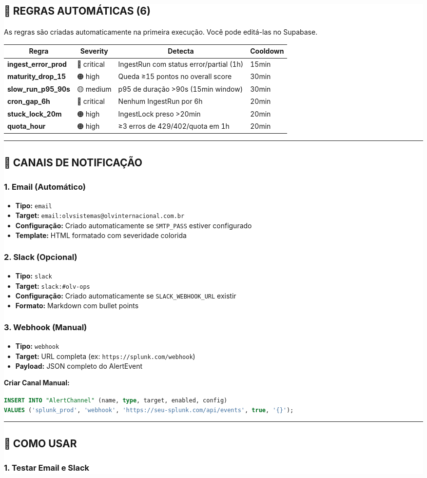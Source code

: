 
## 🔔 REGRAS AUTOMÁTICAS (6)

As regras são criadas automaticamente na primeira execução. Você pode editá-las no Supabase.

| Regra | Severity | Detecta | Cooldown |
|-------|----------|---------|----------|
| **ingest_error_prod** | 🔴 critical | IngestRun com status error/partial (1h) | 15min |
| **maturity_drop_15** | 🟠 high | Queda ≥15 pontos no overall score | 30min |
| **slow_run_p95_90s** | 🟡 medium | p95 de duração >90s (15min window) | 30min |
| **cron_gap_6h** | 🔴 critical | Nenhum IngestRun por 6h | 20min |
| **stuck_lock_20m** | 🟠 high | IngestLock preso >20min | 20min |
| **quota_hour** | 🟠 high | ≥3 erros de 429/402/quota em 1h | 20min |

---

## 📧 CANAIS DE NOTIFICAÇÃO

### 1. Email (Automático)
- **Tipo:** `email`
- **Target:** `email:olvsistemas@olvinternacional.com.br`
- **Configuração:** Criado automaticamente se `SMTP_PASS` estiver configurado
- **Template:** HTML formatado com severidade colorida

### 2. Slack (Opcional)
- **Tipo:** `slack`
- **Target:** `slack:#olv-ops`
- **Configuração:** Criado automaticamente se `SLACK_WEBHOOK_URL` existir
- **Formato:** Markdown com bullet points

### 3. Webhook (Manual)
- **Tipo:** `webhook`
- **Target:** URL completa (ex: `https://splunk.com/webhook`)
- **Payload:** JSON completo do AlertEvent

**Criar Canal Manual:**
```sql
INSERT INTO "AlertChannel" (name, type, target, enabled, config)
VALUES ('splunk_prod', 'webhook', 'https://seu-splunk.com/api/events', true, '{}');
```

---

## 🚀 COMO USAR

### 1. Testar Email e Slack
